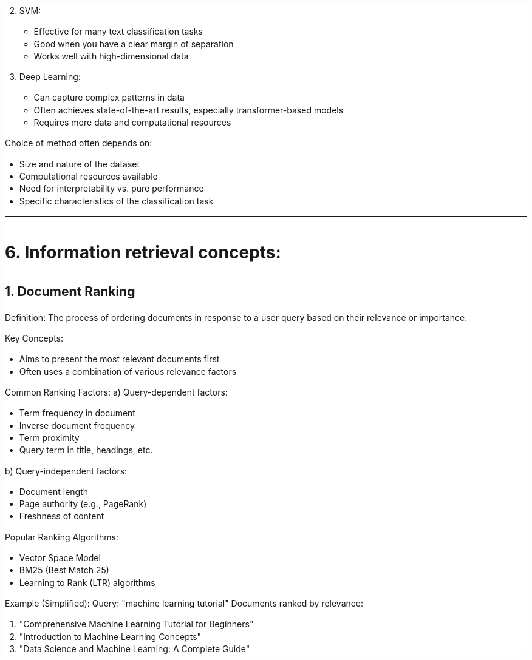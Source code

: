 2. SVM:
   - Effective for many text classification tasks
   - Good when you have a clear margin of separation
   - Works well with high-dimensional data

3. Deep Learning:
   - Can capture complex patterns in data
   - Often achieves state-of-the-art results, especially transformer-based models
   - Requires more data and computational resources

Choice of method often depends on:
- Size and nature of the dataset
- Computational resources available
- Need for interpretability vs. pure performance
- Specific characteristics of the classification task

---

# 6. Information retrieval concepts:

## 1. Document Ranking

Definition:
The process of ordering documents in response to a user query based on their relevance or importance.

Key Concepts:
- Aims to present the most relevant documents first
- Often uses a combination of various relevance factors

Common Ranking Factors:
a) Query-dependent factors:
   - Term frequency in document
   - Inverse document frequency
   - Term proximity
   - Query term in title, headings, etc.

b) Query-independent factors:
   - Document length
   - Page authority (e.g., PageRank)
   - Freshness of content

Popular Ranking Algorithms:
- Vector Space Model
- BM25 (Best Match 25)
- Learning to Rank (LTR) algorithms

Example (Simplified):
Query: "machine learning tutorial"
Documents ranked by relevance:
1. "Comprehensive Machine Learning Tutorial for Beginners"
2. "Introduction to Machine Learning Concepts"
3. "Data Science and Machine Learning: A Complete Guide"
